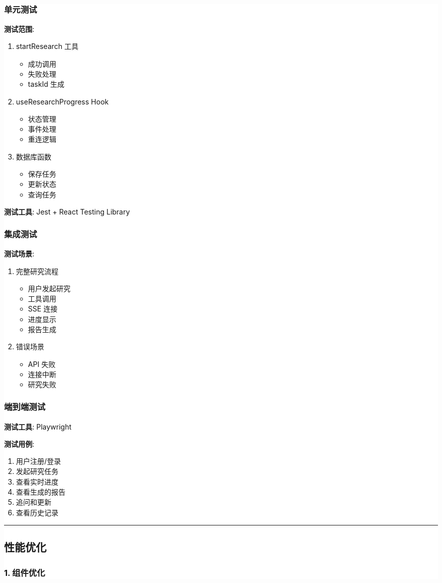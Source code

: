 ### 单元测试

**测试范围**:
1. startResearch 工具
   - 成功调用
   - 失败处理
   - taskId 生成

2. useResearchProgress Hook
   - 状态管理
   - 事件处理
   - 重连逻辑

3. 数据库函数
   - 保存任务
   - 更新状态
   - 查询任务

**测试工具**: Jest + React Testing Library

### 集成测试

**测试场景**:
1. 完整研究流程
   - 用户发起研究
   - 工具调用
   - SSE 连接
   - 进度显示
   - 报告生成

2. 错误场景
   - API 失败
   - 连接中断
   - 研究失败

### 端到端测试

**测试工具**: Playwright

**测试用例**:
1. 用户注册/登录
2. 发起研究任务
3. 查看实时进度
4. 查看生成的报告
5. 追问和更新
6. 查看历史记录

---

## 性能优化

### 1. 组件优化
